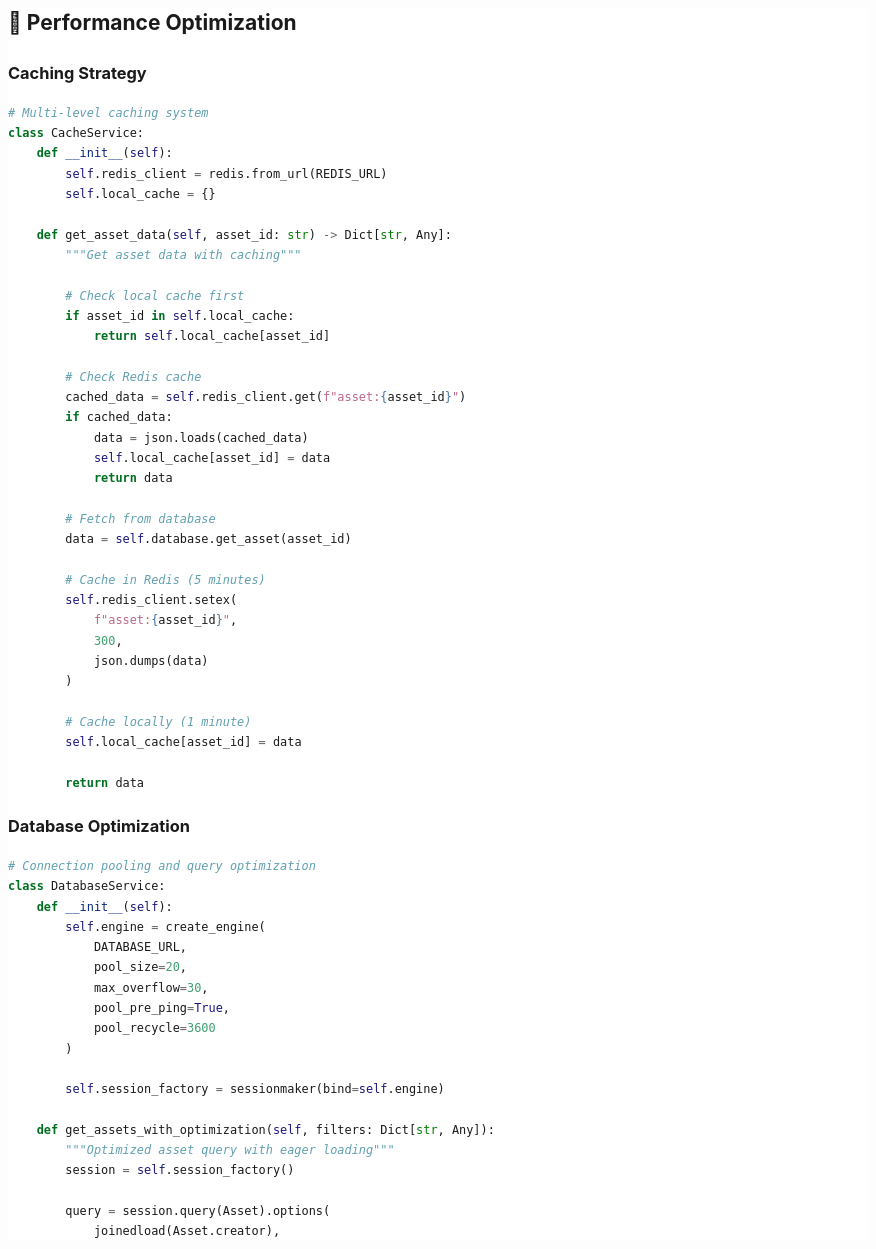 ## 🚀 Performance Optimization

### **Caching Strategy**

```python
# Multi-level caching system
class CacheService:
    def __init__(self):
        self.redis_client = redis.from_url(REDIS_URL)
        self.local_cache = {}
    
    def get_asset_data(self, asset_id: str) -> Dict[str, Any]:
        """Get asset data with caching"""
        
        # Check local cache first
        if asset_id in self.local_cache:
            return self.local_cache[asset_id]
        
        # Check Redis cache
        cached_data = self.redis_client.get(f"asset:{asset_id}")
        if cached_data:
            data = json.loads(cached_data)
            self.local_cache[asset_id] = data
            return data
        
        # Fetch from database
        data = self.database.get_asset(asset_id)
        
        # Cache in Redis (5 minutes)
        self.redis_client.setex(
            f"asset:{asset_id}",
            300,
            json.dumps(data)
        )
        
        # Cache locally (1 minute)
        self.local_cache[asset_id] = data
        
        return data
```

### **Database Optimization**

```python
# Connection pooling and query optimization
class DatabaseService:
    def __init__(self):
        self.engine = create_engine(
            DATABASE_URL,
            pool_size=20,
            max_overflow=30,
            pool_pre_ping=True,
            pool_recycle=3600
        )
        
        self.session_factory = sessionmaker(bind=self.engine)
    
    def get_assets_with_optimization(self, filters: Dict[str, Any]):
        """Optimized asset query with eager loading"""
        session = self.session_factory()
        
        query = session.query(Asset).options(
            joinedload(Asset.creator),
```